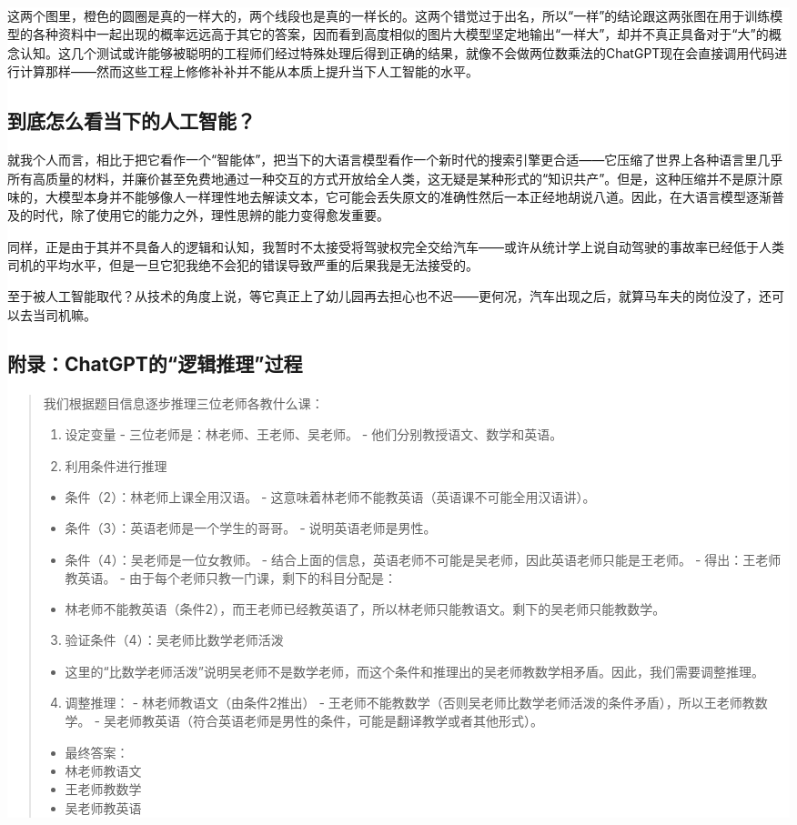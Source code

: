 这两个图里，橙色的圆圈是真的一样大的，两个线段也是真的一样长的。这两个错觉过于出名，所以“一样”的结论跟这两张图在用于训练模型的各种资料中一起出现的概率远远高于其它的答案，因而看到高度相似的图片大模型坚定地输出“一样大”，却并不真正具备对于“大”的概念认知。这几个测试或许能够被聪明的工程师们经过特殊处理后得到正确的结果，就像不会做两位数乘法的ChatGPT现在会直接调用代码进行计算那样——然而这些工程上修修补补并不能从本质上提升当下人工智能的水平。

## 到底怎么看当下的人工智能？

就我个人而言，相比于把它看作一个“智能体”，把当下的大语言模型看作一个新时代的搜索引擎更合适——它压缩了世界上各种语言里几乎所有高质量的材料，并廉价甚至免费地通过一种交互的方式开放给全人类，这无疑是某种形式的“知识共产”。但是，这种压缩并不是原汁原味的，大模型本身并不能够像人一样理性地去解读文本，它可能会丢失原文的准确性然后一本正经地胡说八道。因此，在大语言模型逐渐普及的时代，除了使用它的能力之外，理性思辨的能力变得愈发重要。

同样，正是由于其并不具备人的逻辑和认知，我暂时不太接受将驾驶权完全交给汽车——或许从统计学上说自动驾驶的事故率已经低于人类司机的平均水平，但是一旦它犯我绝不会犯的错误导致严重的后果我是无法接受的。

至于被人工智能取代？从技术的角度上说，等它真正上了幼儿园再去担心也不迟——更何况，汽车出现之后，就算马车夫的岗位没了，还可以去当司机嘛。

## 附录：ChatGPT的“逻辑推理”过程
> 我们根据题目信息逐步推理三位老师各教什么课：
> 
>1. 设定变量
    - 三位老师是：林老师、王老师、吴老师。
    - 他们分别教授语文、数学和英语。
>
>2. 利用条件进行推理
>
>- 条件（2）：林老师上课全用汉语。
    - 这意味着林老师不能教英语（英语课不可能全用汉语讲）。
>- 条件（3）：英语老师是一个学生的哥哥。
    - 说明英语老师是男性。
>- 条件（4）：吴老师是一位女教师。
    - 结合上面的信息，英语老师不可能是吴老师，因此英语老师只能是王老师。
    - 得出：王老师教英语。
    - 由于每个老师只教一门课，剩下的科目分配是：
>
>- 林老师不能教英语（条件2），而王老师已经教英语了，所以林老师只能教语文。剩下的吴老师只能教数学。
>3. 验证条件（4）：吴老师比数学老师活泼
>
>- 这里的“比数学老师活泼”说明吴老师不是数学老师，而这个条件和推理出的吴老师教数学相矛盾。因此，我们需要调整推理。
>
>4. 调整推理：
    - 林老师教语文（由条件2推出）
    - 王老师不能教数学（否则吴老师比数学老师活泼的条件矛盾），所以王老师教数学。
    - 吴老师教英语（符合英语老师是男性的条件，可能是翻译教学或者其他形式）。
>
>- 最终答案：
>  - 林老师教语文
>  - 王老师教数学
>  - 吴老师教英语